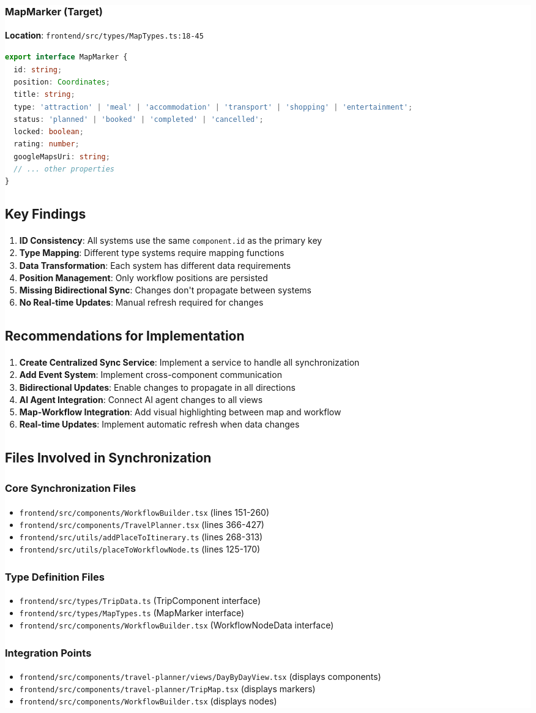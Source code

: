 ### MapMarker (Target)
**Location**: `frontend/src/types/MapTypes.ts:18-45`
```typescript
export interface MapMarker {
  id: string;
  position: Coordinates;
  title: string;
  type: 'attraction' | 'meal' | 'accommodation' | 'transport' | 'shopping' | 'entertainment';
  status: 'planned' | 'booked' | 'completed' | 'cancelled';
  locked: boolean;
  rating: number;
  googleMapsUri: string;
  // ... other properties
}
```

## Key Findings

1. **ID Consistency**: All systems use the same `component.id` as the primary key
2. **Type Mapping**: Different type systems require mapping functions
3. **Data Transformation**: Each system has different data requirements
4. **Position Management**: Only workflow positions are persisted
5. **Missing Bidirectional Sync**: Changes don't propagate between systems
6. **No Real-time Updates**: Manual refresh required for changes

## Recommendations for Implementation

1. **Create Centralized Sync Service**: Implement a service to handle all synchronization
2. **Add Event System**: Implement cross-component communication
3. **Bidirectional Updates**: Enable changes to propagate in all directions
4. **AI Agent Integration**: Connect AI agent changes to all views
5. **Map-Workflow Integration**: Add visual highlighting between map and workflow
6. **Real-time Updates**: Implement automatic refresh when data changes

## Files Involved in Synchronization

### Core Synchronization Files
- `frontend/src/components/WorkflowBuilder.tsx` (lines 151-260)
- `frontend/src/components/TravelPlanner.tsx` (lines 366-427)
- `frontend/src/utils/addPlaceToItinerary.ts` (lines 268-313)
- `frontend/src/utils/placeToWorkflowNode.ts` (lines 125-170)

### Type Definition Files
- `frontend/src/types/TripData.ts` (TripComponent interface)
- `frontend/src/types/MapTypes.ts` (MapMarker interface)
- `frontend/src/components/WorkflowBuilder.tsx` (WorkflowNodeData interface)

### Integration Points
- `frontend/src/components/travel-planner/views/DayByDayView.tsx` (displays components)
- `frontend/src/components/travel-planner/TripMap.tsx` (displays markers)
- `frontend/src/components/WorkflowBuilder.tsx` (displays nodes)
